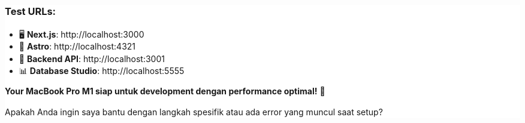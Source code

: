 ### **Test URLs:**
- 🖥️ **Next.js**: http://localhost:3000
- 🌟 **Astro**: http://localhost:4321
- 🔧 **Backend API**: http://localhost:3001
- 📊 **Database Studio**: http://localhost:5555

**Your MacBook Pro M1 siap untuk development dengan performance optimal!** 🚀

Apakah Anda ingin saya bantu dengan langkah spesifik atau ada error yang muncul saat setup?
